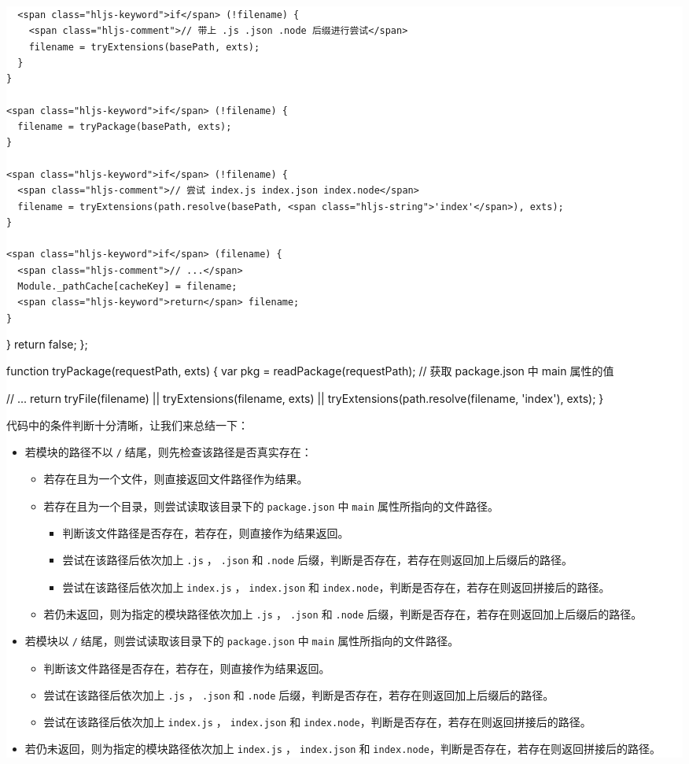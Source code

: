       <span class="hljs-keyword">if</span> (!filename) {
        <span class="hljs-comment">// 带上 .js .json .node 后缀进行尝试</span>
        filename = tryExtensions(basePath, exts);
      }
    }

    <span class="hljs-keyword">if</span> (!filename) {
      filename = tryPackage(basePath, exts);
    }

    <span class="hljs-keyword">if</span> (!filename) {
      <span class="hljs-comment">// 尝试 index.js index.json index.node</span>
      filename = tryExtensions(path.resolve(basePath, <span class="hljs-string">'index'</span>), exts);
    }

    <span class="hljs-keyword">if</span> (filename) {
      <span class="hljs-comment">// ...</span>
      Module._pathCache[cacheKey] = filename;
      <span class="hljs-keyword">return</span> filename;
    }
  }
  <span class="hljs-keyword">return</span> <span class="hljs-literal">false</span>;
};

<span class="hljs-function"><span class="hljs-keyword">function</span> <span class="hljs-title">tryPackage</span>(<span class="hljs-params">requestPath, exts</span>) </span>{
  <span class="hljs-keyword">var</span> pkg = readPackage(requestPath); <span class="hljs-comment">// 获取 package.json 中 main 属性的值</span>

  <span class="hljs-comment">// ...</span>
  <span class="hljs-keyword">return</span> tryFile(filename) || tryExtensions(filename, exts) ||
         tryExtensions(path.resolve(filename, <span class="hljs-string">'index'</span>), exts);
}</code></pre>
<p>代码中的条件判断十分清晰，让我们来总结一下：</p>
<ul>
<li>
<p>若模块的路径不以 <code>/</code> 结尾，则先检查该路径是否真实存在：</p>
<ul>
<li><p>若存在且为一个文件，则直接返回文件路径作为结果。</p></li>
<li>
<p>若存在且为一个目录，则尝试读取该目录下的 <code>package.json</code> 中 <code>main</code> 属性所指向的文件路径。</p>
<ul>
<li><p>判断该文件路径是否存在，若存在，则直接作为结果返回。</p></li>
<li><p>尝试在该路径后依次加上 <code>.js</code> ， <code>.json</code> 和 <code>.node</code> 后缀，判断是否存在，若存在则返回加上后缀后的路径。</p></li>
<li><p>尝试在该路径后依次加上 <code>index.js</code> ， <code>index.json</code> 和 <code>index.node</code>，判断是否存在，若存在则返回拼接后的路径。</p></li>
</ul>
</li>
<li><p>若仍未返回，则为指定的模块路径依次加上 <code>.js</code> ， <code>.json</code> 和 <code>.node</code> 后缀，判断是否存在，若存在则返回加上后缀后的路径。</p></li>
</ul>
</li>
<li>
<p>若模块以 <code>/</code> 结尾，则尝试读取该目录下的 <code>package.json</code> 中 <code>main</code> 属性所指向的文件路径。</p>
<ul>
<li><p>判断该文件路径是否存在，若存在，则直接作为结果返回。</p></li>
<li><p>尝试在该路径后依次加上 <code>.js</code> ， <code>.json</code> 和 <code>.node</code> 后缀，判断是否存在，若存在则返回加上后缀后的路径。</p></li>
<li><p>尝试在该路径后依次加上 <code>index.js</code> ， <code>index.json</code> 和 <code>index.node</code>，判断是否存在，若存在则返回拼接后的路径。</p></li>
</ul>
</li>
<li><p>若仍未返回，则为指定的模块路径依次加上 <code>index.js</code> ， <code>index.json</code> 和 <code>index.node</code>，判断是否存在，若存在则返回拼接后的路径。</p></li>
</ul>